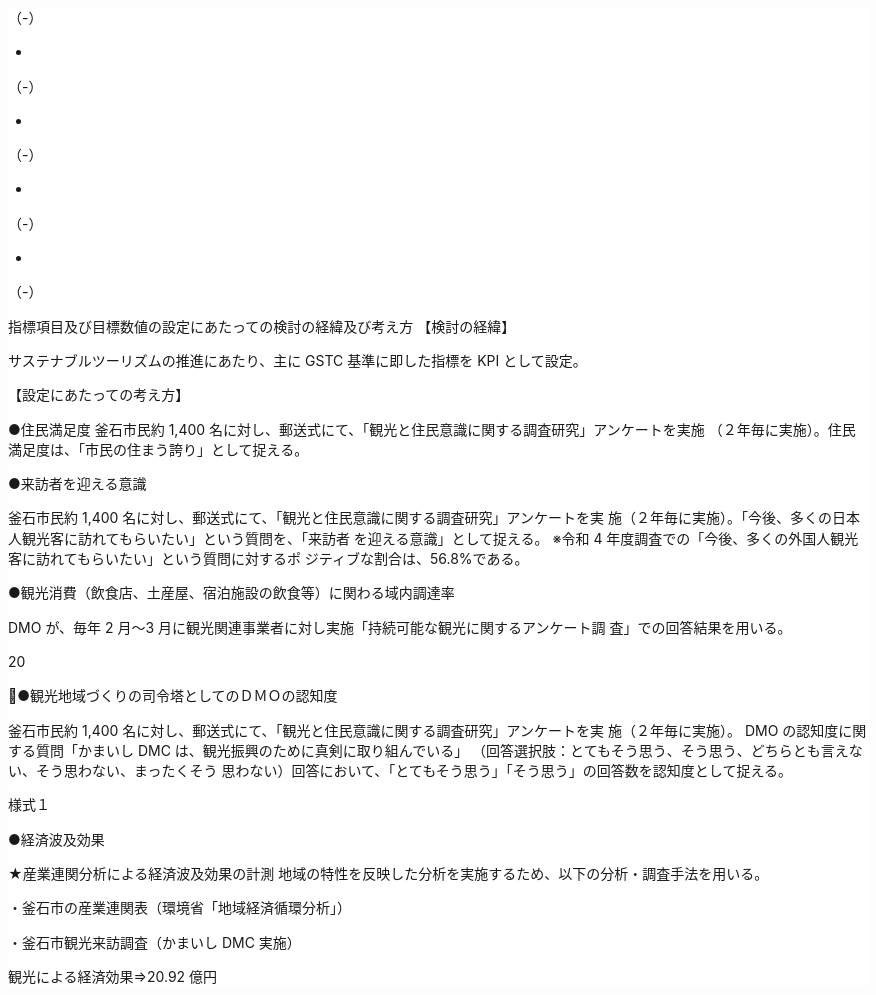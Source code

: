 （-）

-

（-）

-
（-）

-
（-）

-
（-）

指標項目及び目標数値の設定にあたっての検討の経緯及び考え方
【検討の経緯】

サステナブルツーリズムの推進にあたり、主に GSTC 基準に即した指標を KPI として設定。

【設定にあたっての考え方】

●住民満足度
釜石市民約 1,400 名に対し、郵送式にて、「観光と住民意識に関する調査研究」アンケートを実施
（２年毎に実施）。住民満足度は、「市民の住まう誇り」として捉える。

●来訪者を迎える意識

釜石市民約 1,400 名に対し、郵送式にて、「観光と住民意識に関する調査研究」アンケートを実
施（２年毎に実施）。「今後、多くの日本人観光客に訪れてもらいたい」という質問を、「来訪者
を迎える意識」として捉える。
※令和 4 年度調査での「今後、多くの外国人観光客に訪れてもらいたい」という質問に対するポ
ジティブな割合は、56.8%である。

●観光消費（飲食店、土産屋、宿泊施設の飲食等）に関わる域内調達率

DMO が、毎年 2 月～3 月に観光関連事業者に対し実施「持続可能な観光に関するアンケート調
査」での回答結果を用いる。

20

●観光地域づくりの司令塔としてのＤＭＯの認知度

釜石市民約 1,400 名に対し、郵送式にて、「観光と住民意識に関する調査研究」アンケートを実
施（２年毎に実施）。
DMO の認知度に関する質問「かまいし DMC は、観光振興のために真剣に取り組んでいる」
（回答選択肢：とてもそう思う、そう思う、どちらとも言えない、そう思わない、まったくそう
思わない）回答において、「とてもそう思う」「そう思う」の回答数を認知度として捉える。

様式１

●経済波及効果

★産業連関分析による経済波及効果の計測
  地域の特性を反映した分析を実施するため、以下の分析・調査手法を用いる。

 ・釜石市の産業連関表（環境省「地域経済循環分析」）

   ・釜石市観光来訪調査（かまいし DMC 実施）

観光による経済効果⇒20.92 億円
